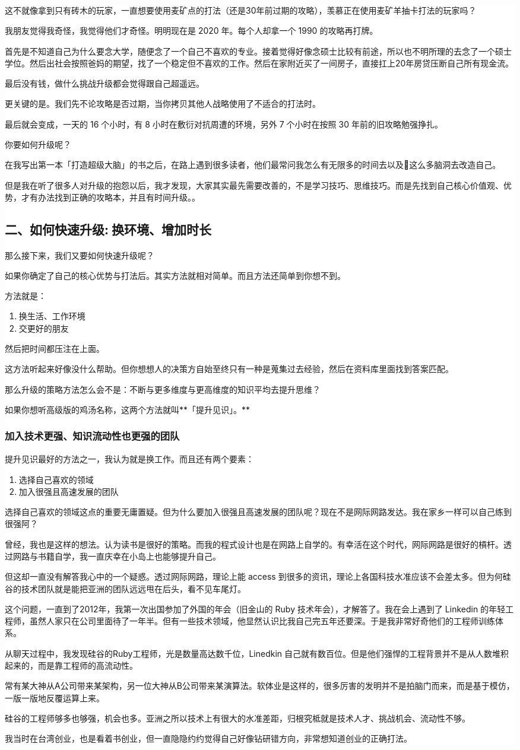 这不就像拿到只有砖木的玩家，一直想要使用麦矿点的打法（还是30年前过期的攻略），羡慕正在使用麦矿羊抽卡打法的玩家吗？

我朋友觉得我奇怪，我觉得他们才奇怪。明明现在是 2020 年。每个人却拿一个 1990 的攻略再打牌。

首先是不知道自己为什么要念大学，随便念了一个自己不喜欢的专业。接着觉得好像念硕士比较有前途，所以也不明所理的去念了一个硕士学位。然后出社会按照爸妈的期望，找了一个稳定但不喜欢的工作。然后在家附近买了一间房子，直接扛上20年房贷压断自己所有现金流。

最后没有钱，做什么挑战升级都会觉得跟自己超遥远。

更关键的是。我们先不论攻略是否过期，当你拷贝其他人战略使用了不适合的打法时。

最后就会变成，一天的 16 个小时，有 8 小时在敷衍对抗周遭的环境，另外 7 个小时在按照 30 年前的旧攻略勉强挣扎。

你要如何升级呢？

在我写出第一本「打造超级大脑」的书之后，在路上遇到很多读者，他们最常问我怎么有无限多的时间去以及这么多脑洞去改造自己。

但是我在听了很多人对升级的抱怨以后，我才发现，大家其实最先需要改善的，不是学习技巧、思维技巧。而是先找到自己核心价值观、优势，才有办法找到正确的攻略本，并且有时间升级。。

## 二、如何快速升级: 换环境、增加时长

那么接下来，我们又要如何快速升级呢？

如果你确定了自己的核心优势与打法后。其实方法就相对简单。而且方法还简单到你想不到。

方法就是：

1. 换生活、工作环境
2. 交更好的朋友

然后把时间都压注在上面。

这方法听起来好像没什么帮助。但你想想人的决策方自始至终只有一种是蒐集过去经验，然后在资料库里面找到答案匹配。

那么升级的策略方法怎么会不是：不断与更多维度与更高维度的知识平均去提升思维？

如果你想听高级版的鸡汤名称，这两个方法就叫**「提升见识」。**

### 加入技术更强、知识流动性也更强的团队

提升见识最好的方法之一，我认为就是换工作。而且还有两个要素：

1. 选择自己喜欢的领域
2. 加入很强且高速发展的团队

选择自己喜欢的领域这点的重要无庸置疑。但为什么要加入很强且高速发展的团队呢？现在不是网际网路发达。我在家乡一样可以自己练到很强阿？

曾经，我也是这样的想法。认为读书是很好的策略。而我的程式设计也是在网路上自学的。有幸活在这个时代，网际网路是很好的槓杆。透过网路与书籍自学，我一直庆幸在小岛上也能够提升自己。

但这却一直没有解答我心中的一个疑惑。透过网际网路，理论上能 access 到很多的资讯，理论上各国科技水准应该不会差太多。但为何硅谷的技术团队就是能把亚洲的团队远远甩在后头，看不见车尾灯。

这个问题，一直到了2012年，我第一次出国参加了外国的年会（旧金山的 Ruby 技术年会），才解答了。我在会上遇到了 Linkedin 的年轻工程师，虽然人家只在公司里面待了一年半。但有一些技术领域，他显然认识比我自己完五年还要深。于是我非常好奇他们的工程师训练体系。

从聊天过程中，我发现硅谷的Ruby工程师，光是数量高达数千位，Linedkin 自己就有数百位。但是他们强悍的工程背景并不是从人数堆积起来的，而是靠工程师的高流动性。

常有某大神从A公司带来某架构，另一位大神从B公司带来某演算法。软体业是这样的，很多厉害的发明并不是拍脑门而来，而是基于模仿，一版一版地反覆运算上来。

硅谷的工程师够多也够强，机会也多。亚洲之所以技术上有很大的水准差距，归根究柢就是技术人才、挑战机会、流动性不够。

我当时在台湾创业，也是看着书创业，但一直隐隐约约觉得自己好像钻研错方向，非常想知道创业的正确打法。
